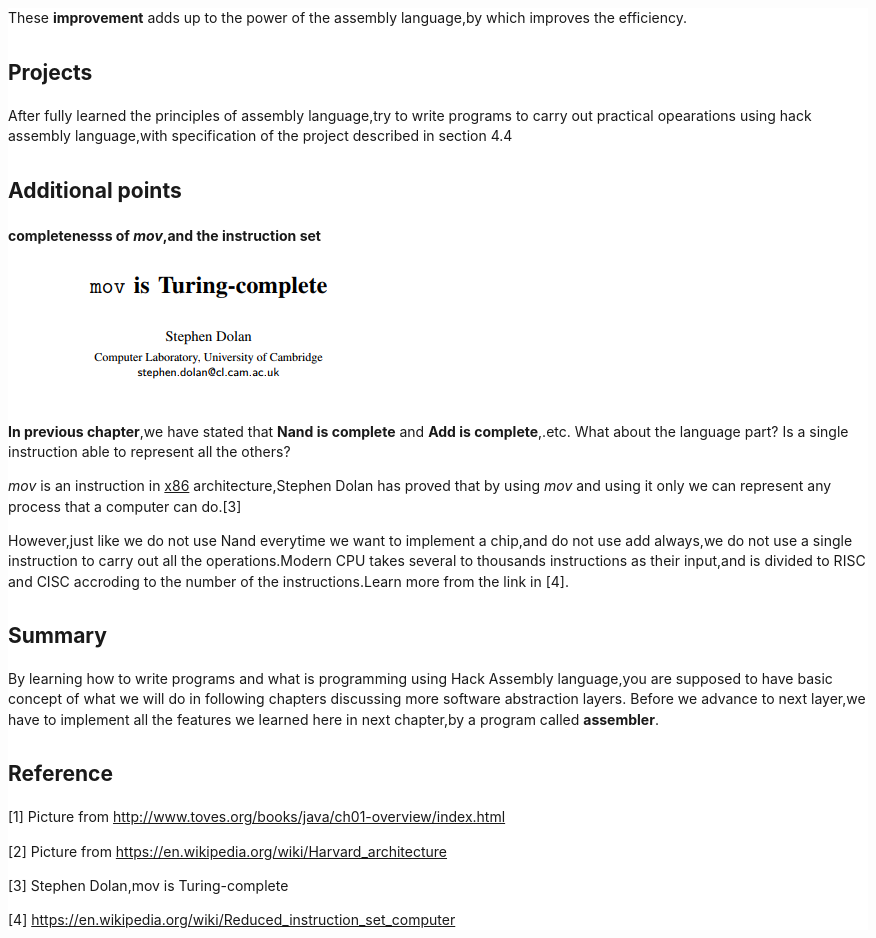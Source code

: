 These **improvement** adds up to the power of the assembly language,by which improves the efficiency.

## Projects

After fully learned the principles of assembly language,try to write programs to carry out practical opearations using hack assembly language,with specification of the project described in section 4.4

## Additional points

#### completenesss of *mov*,and the instruction set

![mov](https://github.com/LouiValley/System-Design-in-Computational-Thinking-2018-Spring/raw/master/team2/final/pub_chapter04/mov.png)

**In previous chapter**,we have stated that  **Nand is complete** and **Add is complete**,.etc. What about the language part? Is a single instruction able to represent all the others?

*mov* is an instruction in [x86](https://en.wikipedia.org/wiki/X86) architecture,Stephen Dolan has proved that by using *mov* and using it only we can represent any process that a computer can do.[3]

However,just like we do not use Nand everytime we want to implement a chip,and do not use add always,we do not use a single instruction to carry out all the operations.Modern CPU takes several to thousands instructions as their input,and is divided to RISC and CISC accroding to the number of the instructions.Learn more from the link in [4].

## Summary

By learning how to write programs and what is programming using Hack Assembly language,you are supposed to have basic concept of what we will do in following chapters discussing more software abstraction layers. Before we advance to next layer,we have to implement all the features we learned here in next chapter,by a program called **assembler**.

## Reference

[1] Picture from http://www.toves.org/books/java/ch01-overview/index.html

[2] Picture from https://en.wikipedia.org/wiki/Harvard_architecture

[3] Stephen Dolan,mov is Turing-complete

[4] https://en.wikipedia.org/wiki/Reduced_instruction_set_computer

